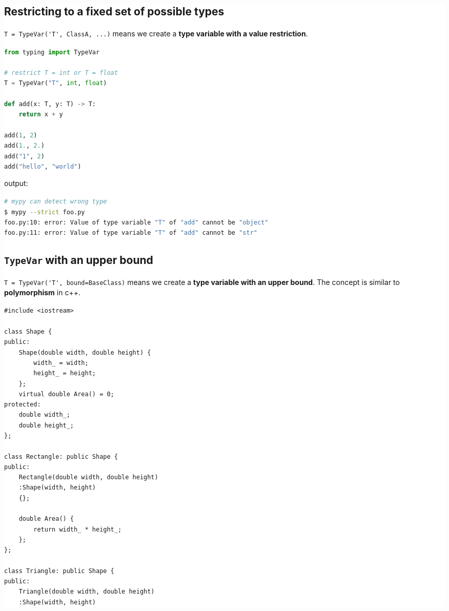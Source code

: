 Restricting to a fixed set of possible types
--------------------------------------------

`T = TypeVar('T', ClassA, ...)` means we create a **type variable with a
value restriction**.

```python
from typing import TypeVar

# restrict T = int or T = float
T = TypeVar("T", int, float)

def add(x: T, y: T) -> T:
    return x + y

add(1, 2)
add(1., 2.)
add("1", 2)
add("hello", "world")
```

output:

```bash
# mypy can detect wrong type
$ mypy --strict foo.py
foo.py:10: error: Value of type variable "T" of "add" cannot be "object"
foo.py:11: error: Value of type variable "T" of "add" cannot be "str"
```

`TypeVar` with an upper bound
-----------------------------

`T = TypeVar('T', bound=BaseClass)` means we create a **type variable
with an upper bound**. The concept is similar to **polymorphism** in
c++.

``` {.sourceCode .cpp}
#include <iostream>

class Shape {
public:
    Shape(double width, double height) {
        width_ = width;
        height_ = height;
    };
    virtual double Area() = 0;
protected:
    double width_;
    double height_;
};

class Rectangle: public Shape {
public:
    Rectangle(double width, double height)
    :Shape(width, height)
    {};

    double Area() {
        return width_ * height_;
    };
};

class Triangle: public Shape {
public:
    Triangle(double width, double height)
    :Shape(width, height)
```